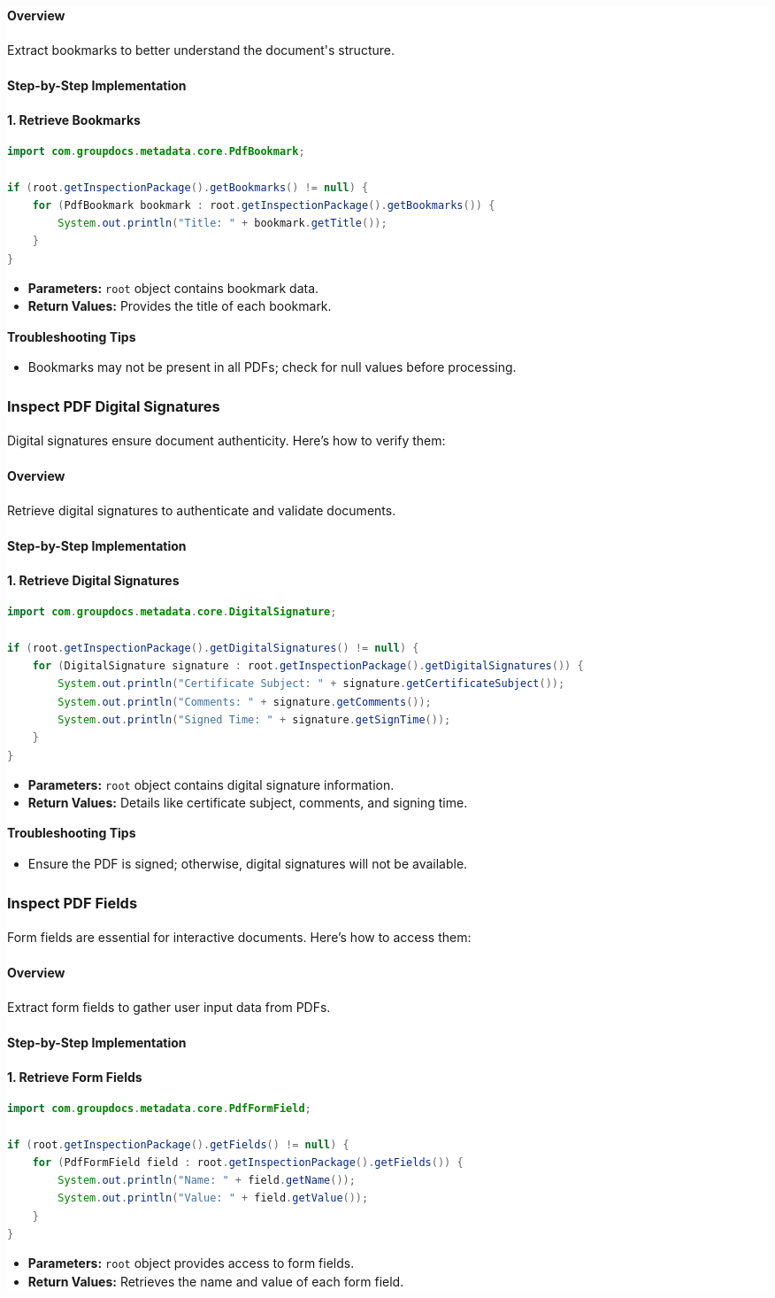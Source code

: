 #### Overview
Extract bookmarks to better understand the document's structure.

#### Step-by-Step Implementation
**1. Retrieve Bookmarks**
```java
import com.groupdocs.metadata.core.PdfBookmark;

if (root.getInspectionPackage().getBookmarks() != null) {
    for (PdfBookmark bookmark : root.getInspectionPackage().getBookmarks()) {
        System.out.println("Title: " + bookmark.getTitle());
    }
}
```
- **Parameters:** `root` object contains bookmark data.
- **Return Values:** Provides the title of each bookmark.

**Troubleshooting Tips**
- Bookmarks may not be present in all PDFs; check for null values before processing.

### Inspect PDF Digital Signatures
Digital signatures ensure document authenticity. Here’s how to verify them:

#### Overview
Retrieve digital signatures to authenticate and validate documents.

#### Step-by-Step Implementation
**1. Retrieve Digital Signatures**
```java
import com.groupdocs.metadata.core.DigitalSignature;

if (root.getInspectionPackage().getDigitalSignatures() != null) {
    for (DigitalSignature signature : root.getInspectionPackage().getDigitalSignatures()) {
        System.out.println("Certificate Subject: " + signature.getCertificateSubject());
        System.out.println("Comments: " + signature.getComments());
        System.out.println("Signed Time: " + signature.getSignTime());
    }
}
```
- **Parameters:** `root` object contains digital signature information.
- **Return Values:** Details like certificate subject, comments, and signing time.

**Troubleshooting Tips**
- Ensure the PDF is signed; otherwise, digital signatures will not be available.

### Inspect PDF Fields
Form fields are essential for interactive documents. Here’s how to access them:

#### Overview
Extract form fields to gather user input data from PDFs.

#### Step-by-Step Implementation
**1. Retrieve Form Fields**
```java
import com.groupdocs.metadata.core.PdfFormField;

if (root.getInspectionPackage().getFields() != null) {
    for (PdfFormField field : root.getInspectionPackage().getFields()) {
        System.out.println("Name: " + field.getName());
        System.out.println("Value: " + field.getValue());
    }
}
```
- **Parameters:** `root` object provides access to form fields.
- **Return Values:** Retrieves the name and value of each form field.